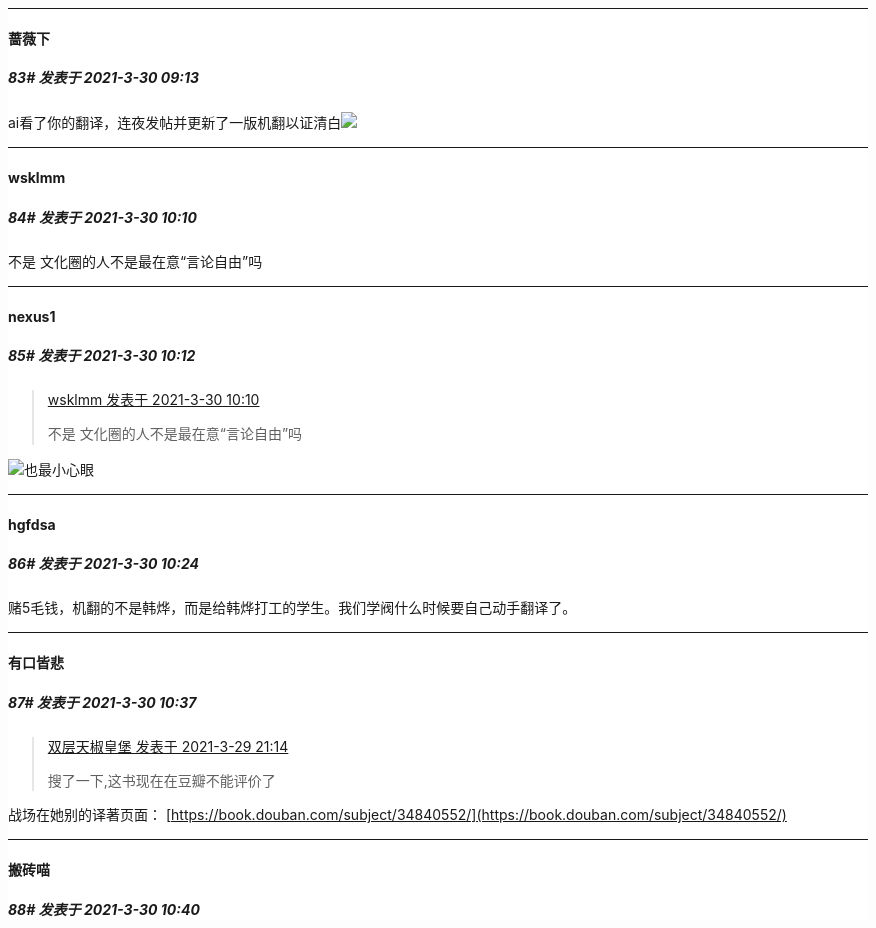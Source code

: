 
-----

####  蔷薇下  
##### 83#       发表于 2021-3-30 09:13


ai看了你的翻译，连夜发帖并更新了一版机翻以证清白<img src="https://static.saraba1st.com/image/smiley/face2017/066.png" referrerpolicy="no-referrer">


-----

####  wsklmm  
##### 84#       发表于 2021-3-30 10:10


不是 文化圈的人不是最在意“言论自由”吗


-----

####  nexus1  
##### 85#       发表于 2021-3-30 10:12


<blockquote><a href="httphttps://bbs.saraba1st.com/2b/forum.php?mod=redirect&amp;goto=findpost&amp;pid=50775785&amp;ptid=1995686" target="_blank">wsklmm 发表于 2021-3-30 10:10</a>

不是 文化圈的人不是最在意“言论自由”吗</blockquote>
<img src="https://static.saraba1st.com/image/smiley/carton2017/001.png" referrerpolicy="no-referrer">也最小心眼


-----

####  hgfdsa  
##### 86#       发表于 2021-3-30 10:24


赌5毛钱，机翻的不是韩烨，而是给韩烨打工的学生。我们学阀什么时候要自己动手翻译了。


-----

####  有口皆悲  
##### 87#       发表于 2021-3-30 10:37


<blockquote><a href="httphttps://bbs.saraba1st.com/2b/forum.php?mod=redirect&amp;goto=findpost&amp;pid=50771925&amp;ptid=1995686" target="_blank">双层天椒皇堡 发表于 2021-3-29 21:14</a>

搜了一下,这书现在在豆瓣不能评价了</blockquote>
战场在她别的译著页面：
[https://book.douban.com/subject/34840552/](https://book.douban.com/subject/34840552/)


-----

####  搬砖喵  
##### 88#       发表于 2021-3-30 10:40
